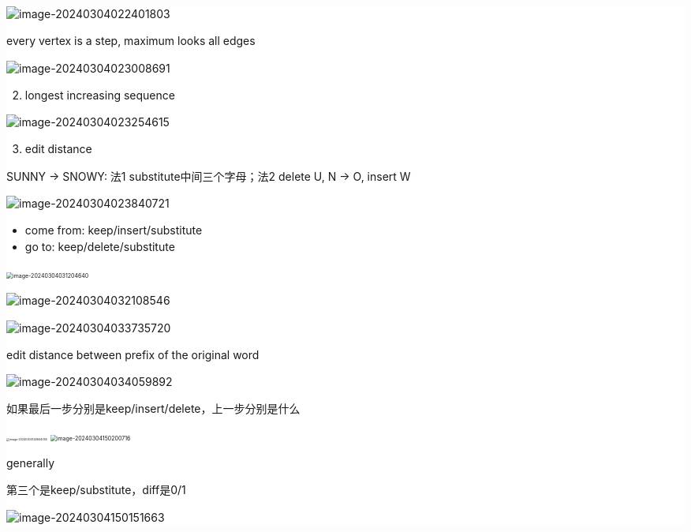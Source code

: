 ![image-20240304022401803](https://cdn.jsdelivr.net/gh/yuhengtu/typora_images@master/img/202403040224853.png)

every vertex is a step, maximum looks all edges

![image-20240304023008691](https://cdn.jsdelivr.net/gh/yuhengtu/typora_images@master/img/202403040230742.png)

2. longest increasing sequence

![image-20240304023254615](https://cdn.jsdelivr.net/gh/yuhengtu/typora_images@master/img/202403040232679.png)

3. edit distance

SUNNY -> SNOWY: 法1 substitute中间三个字母；法2 delete U, N -> O,  insert W

![image-20240304023840721](https://cdn.jsdelivr.net/gh/yuhengtu/typora_images@master/img/202403040241450.png)

- come from: keep/insert/substitute
- go to: keep/delete/substitute

<img src="https://cdn.jsdelivr.net/gh/yuhengtu/typora_images@master/img/202403040312803.png" alt="image-20240304031204640" style="zoom:50%;" />

![image-20240304032108546](https://cdn.jsdelivr.net/gh/yuhengtu/typora_images@master/img/202403040321649.png)

![image-20240304033735720](https://cdn.jsdelivr.net/gh/yuhengtu/typora_images@master/img/202403040337855.png)

edit distance between prefix of the original word

![image-20240304034059892](https://cdn.jsdelivr.net/gh/yuhengtu/typora_images@master/img/202403040340986.png)

如果最后一步分别是keep/insert/delete，上一步分别是什么

<img src="https://cdn.jsdelivr.net/gh/yuhengtu/typora_images@master/img/202403041458088.png" alt="image-20240304145844055" style="zoom:25%;" />

<img src="https://cdn.jsdelivr.net/gh/yuhengtu/typora_images@master/img/202403041502753.png" alt="image-20240304150200716" style="zoom:50%;" />

generally

第三个是keep/substitute，diff是0/1

![image-20240304150151663](https://cdn.jsdelivr.net/gh/yuhengtu/typora_images@master/img/202403041501790.png)



